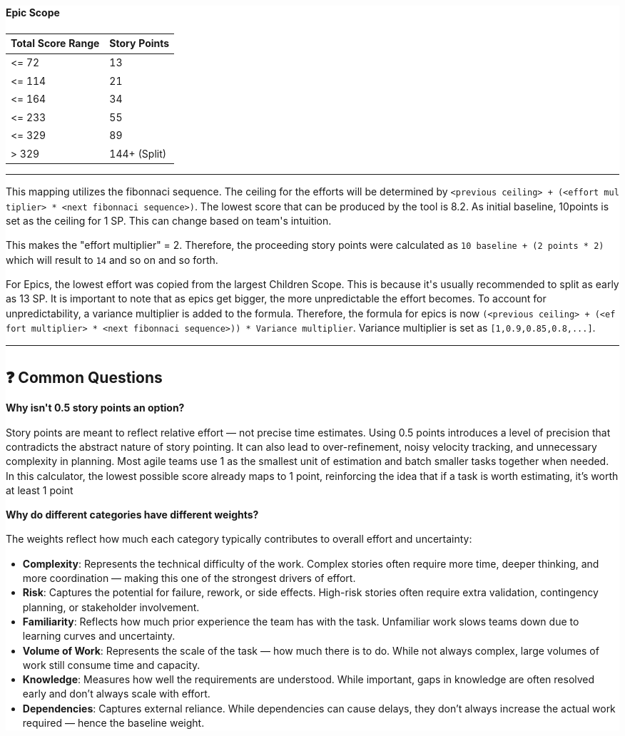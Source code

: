 #### Epic Scope

| Total Score Range | Story Points |
|-------------------|--------------|
| <= 72             | 13           |
| <= 114            | 21           |
| <= 164            | 34           |
| <= 233            | 55           |
| <= 329            | 89           |
| > 329             | 144+ (Split) |

---

This mapping utilizes the fibonnaci sequence. The ceiling for the efforts will be determined by `<previous ceiling> + (<effort multiplier> * <next fibonnaci sequence>)`. The lowest score that can be produced by the tool is 8.2. As initial baseline, 10points is set as the ceiling for 1 SP. This can change based on team's intuition.

This makes the "effort multiplier" = 2. Therefore, the proceeding story points were calculated as `10 baseline + (2 points * 2)` which will result to `14` and so on and so forth.

For Epics, the lowest effort was copied from the largest Children Scope. This is because it's usually recommended to split as early as 13 SP. It is important to note that as epics get bigger, the more unpredictable the effort becomes. To account for unpredictability, a variance multiplier is added to the formula. Therefore, the formula for epics is now `(<previous ceiling> + (<effort multiplier> * <next fibonnaci sequence>)) * Variance multiplier`. Variance multiplier is set as `[1,0.9,0.85,0.8,...]`.

---

## ❓ Common Questions

**Why isn't 0.5 story points an option?**

Story points are meant to reflect relative effort — not precise time estimates. Using 0.5 points introduces a level of precision that contradicts the abstract nature of story pointing. It can also lead to over-refinement, noisy velocity tracking, and unnecessary complexity in planning. Most agile teams use 1 as the smallest unit of estimation and batch smaller tasks together when needed. In this calculator, the lowest possible score already maps to 1 point, reinforcing the idea that if a task is worth estimating, it’s worth at least 1 point

**Why do different categories have different weights?**

The weights reflect how much each category typically contributes to overall effort and uncertainty:

- **Complexity**: Represents the technical difficulty of the work. Complex stories often require more time, deeper thinking, and more coordination — making this one of the strongest drivers of effort.
- **Risk**: Captures the potential for failure, rework, or side effects. High-risk stories often require extra validation, contingency planning, or stakeholder involvement.
- **Familiarity**: Reflects how much prior experience the team has with the task. Unfamiliar work slows teams down due to learning curves and uncertainty.
- **Volume of Work**: Represents the scale of the task — how much there is to do. While not always complex, large volumes of work still consume time and capacity.
- **Knowledge**: Measures how well the requirements are understood. While important, gaps in knowledge are often resolved early and don’t always scale with effort.
- **Dependencies**: Captures external reliance. While dependencies can cause delays, they don’t always increase the actual work required — hence the baseline weight.
